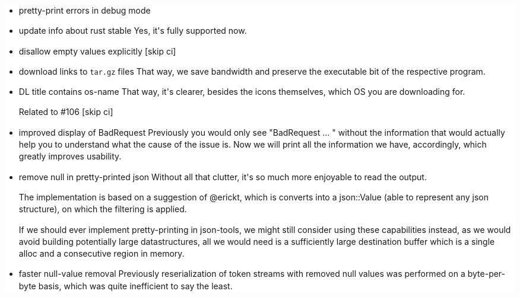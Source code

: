  - <csr-id-152cdd848a41109819d890560d26270bd08c12ae/> pretty-print errors in debug mode
 - <csr-id-6e669ced2aca094b246c2c0eb805b362924112b1/> update info about rust stable
   Yes, it's fully supported now.
 - <csr-id-129fd38e003d2ab23bad2ceb84f59bb74b4ae45b/> disallow empty values explicitly
   [skip ci]
 - <csr-id-e92f440d9b980c80c31c04752a8fe0c21fa36585/> download links to `tar.gz` files
   That way, we save bandwidth and preserve the executable bit of the
   respective program.
 - <csr-id-69b12104a9f9579773553825f63c321e7d1a6899/> DL title contains os-name
   That way, it's clearer, besides the icons themselves, which OS you are
   downloading for.
   
   Related to #106
   [skip ci]
 - <csr-id-e86e55cae788506a2280816009b8620bad091477/> improved display of BadRequest
   Previously you would only see "BadRequest ... " without the information
   that would actually help you to understand what the cause of the issue
   is.
   Now we will print all the information we have, accordingly, which
   greatly improves usability.
 - <csr-id-5894c8163afa9f9d9bed592e7e41912c77cf993d/> remove null in pretty-printed json
   Without all that clutter, it's so much more enjoyable to read the
   output.
   
   The implementation is based on a suggestion of @erickt, which is
   converts into a json::Value (able to represent any json structure),
   on which the filtering is applied.
   
   If we should ever implement pretty-printing in json-tools, we might
   still consider using these capabilities instead, as we would avoid
   building potentially large datastructures, all we would need is
   a sufficiently large destination buffer which is a single alloc and
   a consecutive region in memory.
 - <csr-id-26314e743e2c4f38eb6c5824bf51209099000f9f/> faster null-value removal
   Previously reserialization of token streams with removed null values
   was performed on a byte-per-byte basis, which was quite inefficient
   to say the least.
   
